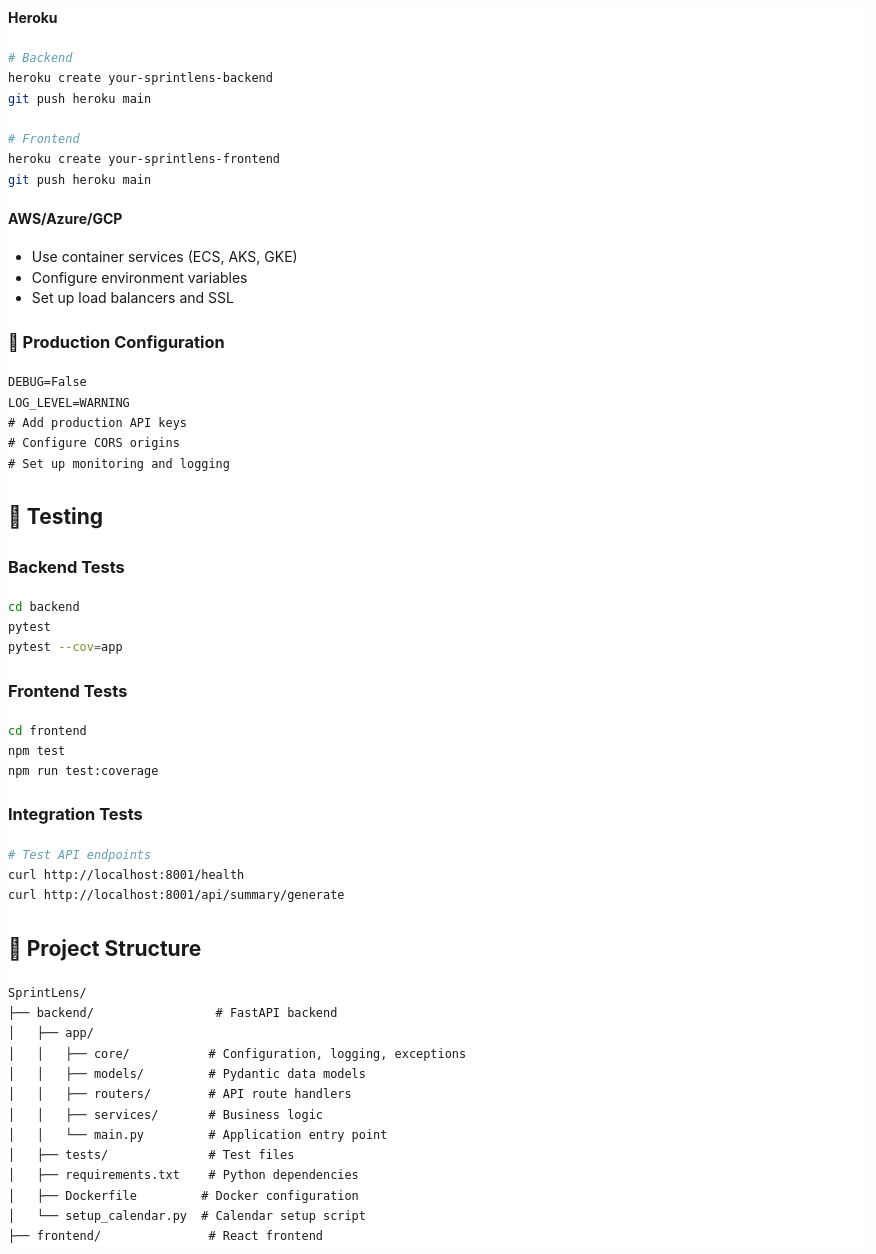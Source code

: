 #### **Heroku**
```bash
# Backend
heroku create your-sprintlens-backend
git push heroku main

# Frontend
heroku create your-sprintlens-frontend
git push heroku main
```

#### **AWS/Azure/GCP**
- Use container services (ECS, AKS, GKE)
- Configure environment variables
- Set up load balancers and SSL

### 🔧 Production Configuration
```env
DEBUG=False
LOG_LEVEL=WARNING
# Add production API keys
# Configure CORS origins
# Set up monitoring and logging
```

## 🧪 Testing

### **Backend Tests**
```bash
cd backend
pytest
pytest --cov=app
```

### **Frontend Tests**
```bash
cd frontend
npm test
npm run test:coverage
```

### **Integration Tests**
```bash
# Test API endpoints
curl http://localhost:8001/health
curl http://localhost:8001/api/summary/generate
```

## 📁 Project Structure

```
SprintLens/
├── backend/                 # FastAPI backend
│   ├── app/
│   │   ├── core/           # Configuration, logging, exceptions
│   │   ├── models/         # Pydantic data models
│   │   ├── routers/        # API route handlers
│   │   ├── services/       # Business logic
│   │   └── main.py         # Application entry point
│   ├── tests/              # Test files
│   ├── requirements.txt    # Python dependencies
│   ├── Dockerfile         # Docker configuration
│   └── setup_calendar.py  # Calendar setup script
├── frontend/               # React frontend
```